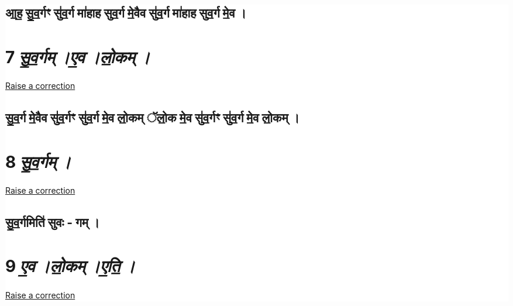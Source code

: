 ## आ॒ह॒ सु॒व॒र्गꣳ सु॑व॒र्ग मा॑हाह सुव॒र्ग मे॒वैव सु॑व॒र्ग मा॑हाह सुव॒र्ग मे॒व । ##


# 7  _सु॒व॒र्गम् ।ए॒व ।लो॒कम् ।_ #  



 [Raise a correction](https://github.com/hvram1/baraha2unicode/issues/new?title=TS+1.7.6.1-7&body=%E0%A4%B8%E0%A5%81%E0%A5%92%E0%A4%B5%E0%A5%92%E0%A4%B0%E0%A5%8D%E0%A4%97%E0%A4%AE%E0%A5%8D+%E0%A5%A4%E0%A4%8F%E0%A5%92%E0%A4%B5+%E0%A5%A4%E0%A4%B2%E0%A5%8B%E0%A5%92%E0%A4%95%E0%A4%AE%E0%A5%8D+%E0%A5%A4%0A%0A%0A%E0%A4%B8%E0%A5%81%E0%A5%92%E0%A4%B5%E0%A5%92%E0%A4%B0%E0%A5%8D%E0%A4%97+%E0%A4%AE%E0%A5%87%E0%A5%92%E0%A4%B5%E0%A5%88%E0%A4%B5+%E0%A4%B8%E0%A5%81%E0%A5%91%E0%A4%B5%E0%A5%92%E0%A4%B0%E0%A5%8D%E0%A4%97%EA%A3%B3+%E0%A4%B8%E0%A5%81%E0%A5%91%E0%A4%B5%E0%A5%92%E0%A4%B0%E0%A5%8D%E0%A4%97+%E0%A4%AE%E0%A5%87%E0%A5%92%E0%A4%B5+%E0%A4%B2%E0%A5%8B%E0%A5%92%E0%A4%95%E0%A4%AE%E0%A5%8D+%E0%A5%85%E0%A4%B2%E0%A5%8B%E0%A5%92%E0%A4%95+%E0%A4%AE%E0%A5%87%E0%A5%92%E0%A4%B5+%E0%A4%B8%E0%A5%81%E0%A5%91%E0%A4%B5%E0%A5%92%E0%A4%B0%E0%A5%8D%E0%A4%97%EA%A3%B3+%E0%A4%B8%E0%A5%81%E0%A5%91%E0%A4%B5%E0%A5%92%E0%A4%B0%E0%A5%8D%E0%A4%97+%E0%A4%AE%E0%A5%87%E0%A5%92%E0%A4%B5+%E0%A4%B2%E0%A5%8B%E0%A5%92%E0%A4%95%E0%A4%AE%E0%A5%8D+%E0%A5%A4&labels=%E0%A4%A4%E0%A5%88%E0%A4%A4%E0%A5%8D%E0%A4%B0%E0%A4%BF%E0%A4%AF+%E0%A4%B8%E0%A4%82%E0%A4%B8%E0%A4%BF%E0%A4%A4%E0%A4%BE+%E0%A4%98%E0%A4%A8+%E0%A4%AA%E0%A4%BE%E0%A4%A0)

## सु॒व॒र्ग मे॒वैव सु॑व॒र्गꣳ सु॑व॒र्ग मे॒व लो॒कम् ॅलो॒क मे॒व सु॑व॒र्गꣳ सु॑व॒र्ग मे॒व लो॒कम् । ##


# 8  _सु॒व॒र्गम् ।_ #  



 [Raise a correction](https://github.com/hvram1/baraha2unicode/issues/new?title=TS+1.7.6.1-8&body=%E0%A4%B8%E0%A5%81%E0%A5%92%E0%A4%B5%E0%A5%92%E0%A4%B0%E0%A5%8D%E0%A4%97%E0%A4%AE%E0%A5%8D+%E0%A5%A4%0A%0A%0A%E0%A4%B8%E0%A5%81%E0%A5%92%E0%A4%B5%E0%A5%92%E0%A4%B0%E0%A5%8D%E0%A4%97%E0%A4%AE%E0%A4%BF%E0%A4%A4%E0%A4%BF%E0%A5%91+%E0%A4%B8%E0%A5%81%E0%A4%B5%E0%A4%83+-+%E0%A4%97%E0%A4%AE%E0%A5%8D+%E0%A5%A4&labels=%E0%A4%A4%E0%A5%88%E0%A4%A4%E0%A5%8D%E0%A4%B0%E0%A4%BF%E0%A4%AF+%E0%A4%B8%E0%A4%82%E0%A4%B8%E0%A4%BF%E0%A4%A4%E0%A4%BE+%E0%A4%98%E0%A4%A8+%E0%A4%AA%E0%A4%BE%E0%A4%A0)

## सु॒व॒र्गमिति॑ सुवः - गम् । ##


# 9  _ए॒व ।लो॒कम् ।ए॒ति॒ ।_ #  



 [Raise a correction](https://github.com/hvram1/baraha2unicode/issues/new?title=TS+1.7.6.1-9&body=%E0%A4%8F%E0%A5%92%E0%A4%B5+%E0%A5%A4%E0%A4%B2%E0%A5%8B%E0%A5%92%E0%A4%95%E0%A4%AE%E0%A5%8D+%E0%A5%A4%E0%A4%8F%E0%A5%92%E0%A4%A4%E0%A4%BF%E0%A5%92+%E0%A5%A4%0A%0A%0A%E0%A4%8F%E0%A5%92%E0%A4%B5+%E0%A4%B2%E0%A5%8B%E0%A5%92%E0%A4%95%E0%A4%AE%E0%A5%8D+%E0%A5%85%E0%A4%B2%E0%A5%8B%E0%A5%92%E0%A4%95+%E0%A4%AE%E0%A5%87%E0%A5%92%E0%A4%B5%E0%A5%88%E0%A4%B5+%E0%A4%B2%E0%A5%8B%E0%A5%92%E0%A4%95+%E0%A4%AE%E0%A5%87%E1%B3%9A%E0%A4%A4%E0%A5%8D%E0%A4%AF%E0%A5%87%E0%A4%A4%E0%A4%BF+%E0%A4%B2%E0%A5%8B%E0%A5%92%E0%A4%95+%E0%A4%AE%E0%A5%87%E0%A5%92%E0%A4%B5%E0%A5%88%E0%A4%B5+%E0%A4%B2%E0%A5%8B%E0%A5%92%E0%A4%95+%E0%A4%AE%E0%A5%87%E0%A5%91%E0%A4%A4%E0%A4%BF+%E0%A5%A4&labels=%E0%A4%A4%E0%A5%88%E0%A4%A4%E0%A5%8D%E0%A4%B0%E0%A4%BF%E0%A4%AF+%E0%A4%B8%E0%A4%82%E0%A4%B8%E0%A4%BF%E0%A4%A4%E0%A4%BE+%E0%A4%98%E0%A4%A8+%E0%A4%AA%E0%A4%BE%E0%A4%A0)
